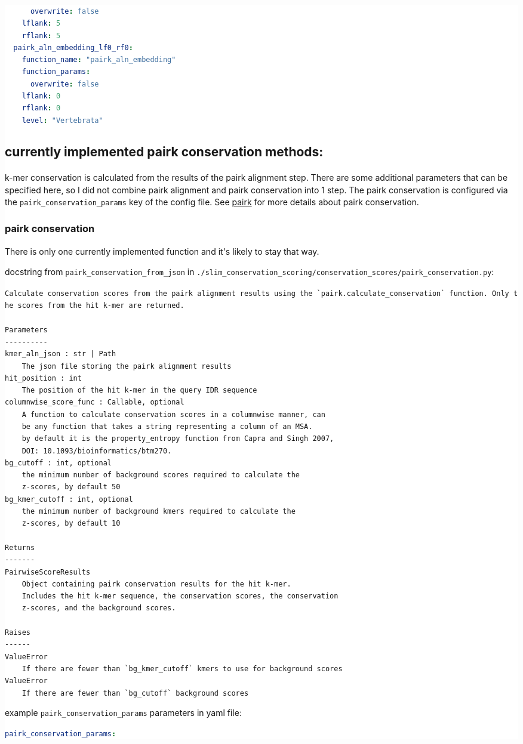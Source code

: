 ```yaml
      overwrite: false
    lflank: 5
    rflank: 5
  pairk_aln_embedding_lf0_rf0:
    function_name: "pairk_aln_embedding"
    function_params:
      overwrite: false
    lflank: 0
    rflank: 0
    level: "Vertebrata"
```

## currently implemented pairk conservation methods:
k-mer conservation is calculated from the results of the pairk alignment step. There are some additional parameters that can be specified here, so I did not combine pairk alignment and pairk conservation into 1 step. The pairk conservation is configured via the `pairk_conservation_params` key of the config file. See [pairk](https://github.com/jacksonh1/pairk) for more details about pairk conservation.

### pairk conservation
There is only one currently implemented function and it's likely to stay that way.

docstring from `pairk_conservation_from_json` in `./slim_conservation_scoring/conservation_scores/pairk_conservation.py`:
```
Calculate conservation scores from the pairk alignment results using the `pairk.calculate_conservation` function. Only the scores from the hit k-mer are returned.

Parameters
----------
kmer_aln_json : str | Path
    The json file storing the pairk alignment results
hit_position : int
    The position of the hit k-mer in the query IDR sequence
columnwise_score_func : Callable, optional
    A function to calculate conservation scores in a columnwise manner, can
    be any function that takes a string representing a column of an MSA.
    by default it is the property_entropy function from Capra and Singh 2007,
    DOI: 10.1093/bioinformatics/btm270.
bg_cutoff : int, optional
    the minimum number of background scores required to calculate the
    z-scores, by default 50
bg_kmer_cutoff : int, optional
    the minimum number of background kmers required to calculate the
    z-scores, by default 10

Returns
-------
PairwiseScoreResults
    Object containing pairk conservation results for the hit k-mer.
    Includes the hit k-mer sequence, the conservation scores, the conservation
    z-scores, and the background scores.

Raises
------
ValueError
    If there are fewer than `bg_kmer_cutoff` kmers to use for background scores
ValueError
    If there are fewer than `bg_cutoff` background scores
```
example `pairk_conservation_params` parameters in yaml file:
```yaml
pairk_conservation_params:
```
